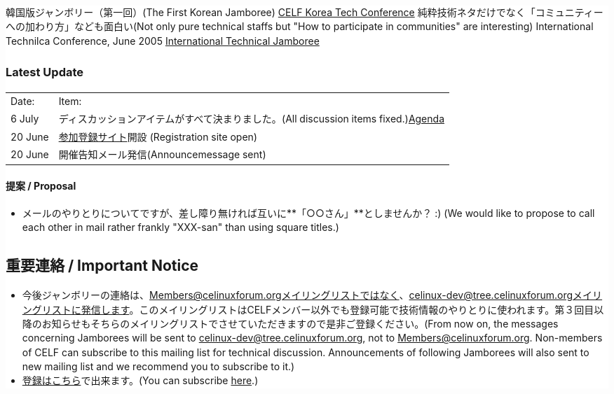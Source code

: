 <td align="left">韓国版ジャンボリー（第一回）(The First Korean Jamboree)</td>
<td align="left"><a href="http://elinux.org/CELF_Korea_Tech_Conference" title="CELF Korea Tech Conference">CELF Korea Tech Conference</a> 純粋技術ネタだけでなく「コミュニティーへの加わり方」なども面白い(Not only pure technical staffs but &quot;How to participate in communities&quot; are interesting)</td>
</tr>
<tr class="odd">
<td align="left">International Technilca Conference, June 2005</td>
<td align="left"><a href="../../.././dev_portals/Events/International_Technical_Jamboree/International_Technical_Jamboree.md" title="International Technical Jamboree">International Technical Jamboree</a></td>
</tr>
</tbody>
</table>

### Latest Update

<table>
<tbody>
<tr class="odd">
<td align="left">Date:</td>
<td align="left">Item:</td>
</tr>
<tr class="even">
<td align="left">6 July</td>
<td align="left">ディスカッションアイテムがすべて決まりました。(All discussion items fixed.)<a href="http://tree.celinuxforum.org/CelfPubWiki/JapanTechnicalJamboree3#head-891e9d6d47f1bacfcba2dca1b282afcbcd25d94d">Agenda</a></td>
</tr>
<tr class="odd">
<td align="left">20 June</td>
<td align="left"><a href="http://www.celinux.org/MemberOnly/Local%20Events/Tokyo%20Techno%20Jamboree%202005.htm">参加登録サイト</a>開設 (Registration site open)</td>
</tr>
<tr class="even">
<td align="left">20 June</td>
<td align="left">開催告知メール発信(Announcemessage sent)</td>
</tr>
</tbody>
</table>

#### 提案 / Proposal

-   メールのやりとりについてですが、差し障り無ければ互いに**「○○さん」**としませんか？ :)
    (We would like to propose to call each other in mail rather frankly
    "XXX-san" than using square titles.)

## 重要連絡 / Important Notice

-   今後ジャンボリーの連絡は、Members@celinuxforum.orgメイリングリストではなく、celinux-dev@tree.celinuxforum.orgメイリングリストに発信します。このメイリングリストはCELFメンバー以外でも登録可能で技術情報のやりとりに使われます。第３回目以降のお知らせもそちらのメイリングリストでさせていただきますので是非ご登録ください。(From
    now on, the messages concerning Jamborees will be sent to
    celinux-dev@tree.celinuxforum.org, not to Members@celinuxforum.org.
    Non-members of CELF can subscribe to this mailing list for technical
    discussion. Announcements of following Jamborees will also sent to
    new mailing list and we recommend you to subscribe to it.)
-   [登録はこちら](http://tree.celinuxforum.org/mailman/listinfo/celinux-dev)で出来ます。(You
    can subscribe
    [here](http://tree.celinuxforum.org/mailman/listinfo/celinux-dev).)
